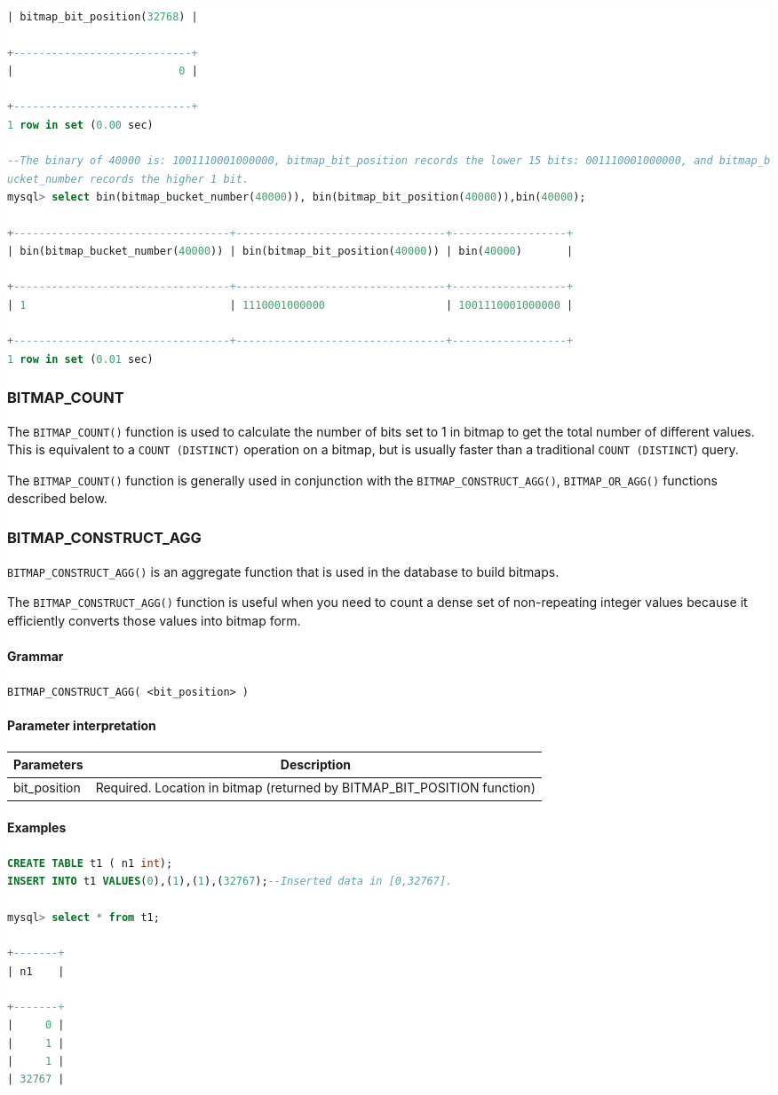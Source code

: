 ```sql
| bitmap_bit_position(32768) |

+----------------------------+
|                          0 |

+----------------------------+
1 row in set (0.00 sec)

--The binary of 40000 is: 1001110001000000, bitmap_bit_position records the lower 15 bits: 001110001000000, and bitmap_bucket_number records the higher 1 bit.
mysql> select bin(bitmap_bucket_number(40000)), bin(bitmap_bit_position(40000)),bin(40000);

+----------------------------------+---------------------------------+------------------+
| bin(bitmap_bucket_number(40000)) | bin(bitmap_bit_position(40000)) | bin(40000)       |

+----------------------------------+---------------------------------+------------------+
| 1                                | 1110001000000                   | 1001110001000000 |

+----------------------------------+---------------------------------+------------------+
1 row in set (0.01 sec)
```

### BITMAP_COUNT

The `BITMAP_COUNT()` function is used to calculate the number of bits set to 1 in bitmap to get the total number of different values. This is equivalent to a `COUNT (DISTINCT)` operation on a bitmap, but is usually faster than a traditional `COUNT (DISTINCT`) query.

The `BITMAP_COUNT()` function is generally used in conjunction with the `BITMAP_CONSTRUCT_AGG()`, `BITMAP_OR_AGG()` functions described below.

### BITMAP_CONSTRUCT_AGG

`BITMAP_CONSTRUCT_AGG()` is an aggregate function that is used in the database to build bitmaps.

The `BITMAP_CONSTRUCT_AGG()` function is useful when you need to count a dense set of non-repeating integer values because it efficiently converts those values into bitmap form.

#### Grammar

```
BITMAP_CONSTRUCT_AGG( <bit_position> )
```

#### Parameter interpretation

| Parameters | Description |
| ---- | ---- |
| bit_position | Required. Location in bitmap (returned by BITMAP_BIT_POSITION function) |

#### Examples

```sql
CREATE TABLE t1 ( n1 int);
INSERT INTO t1 VALUES(0),(1),(1),(32767);--Inserted data in [0,32767].

mysql> select * from t1;

+-------+
| n1    |

+-------+
|     0 |
|     1 |
|     1 |
| 32767 |
```